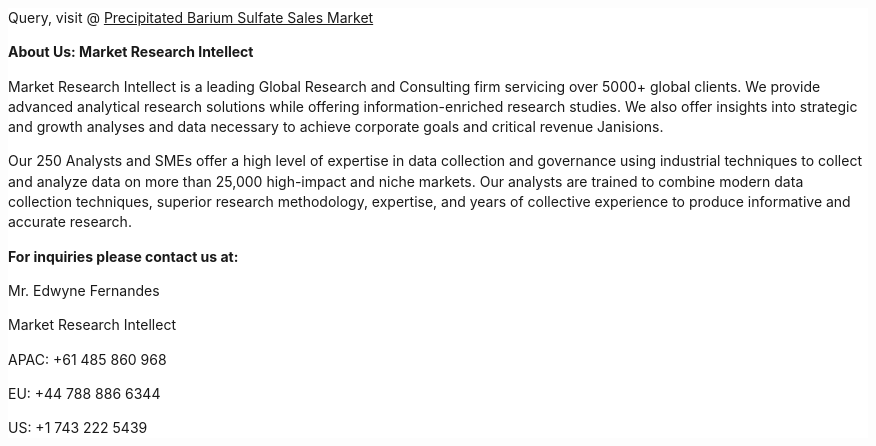 Query, visit&nbsp;@</strong>&nbsp;</span><span class="font-[700]"><a href="https://www.marketresearchintellect.com/product/global-precipitated-barium-sulfate-sales-market/?utm_source=Linkedin&utm_medium=838" target="_blank" data-tracking-control-name="article-ssr-frontend-pulse_little-text-block" data-tracking-will-navigate="" data-test-link="">Precipitated Barium Sulfate Sales Market</a></span></p><p><strong><span class="font-[700]">About Us: Market Research Intellect</span></strong></p><p><span class="">Market Research Intellect is a leading Global Research and Consulting firm servicing over 5000+ global clients. We provide advanced analytical research solutions while offering information-enriched research studies.&nbsp;</span>We also offer insights into strategic and growth analyses and data necessary to achieve corporate goals and critical revenue Janisions.</p><p><span class="">Our 250 Analysts and SMEs offer a high level of expertise in data collection and governance using industrial techniques to collect and analyze data on more than 25,000 high-impact and niche markets. Our analysts are trained to combine modern data collection techniques, superior research methodology, expertise, and years of collective experience to produce informative and accurate research.</span></p><p><strong>For inquiries please contact us at:</strong></p><p>Mr. Edwyne Fernandes</p><p>Market Research Intellect</p><p>APAC: +61 485 860 968</p><p>EU: +44 788 886 6344</p><p>US: +1 743 222 5439</p>
